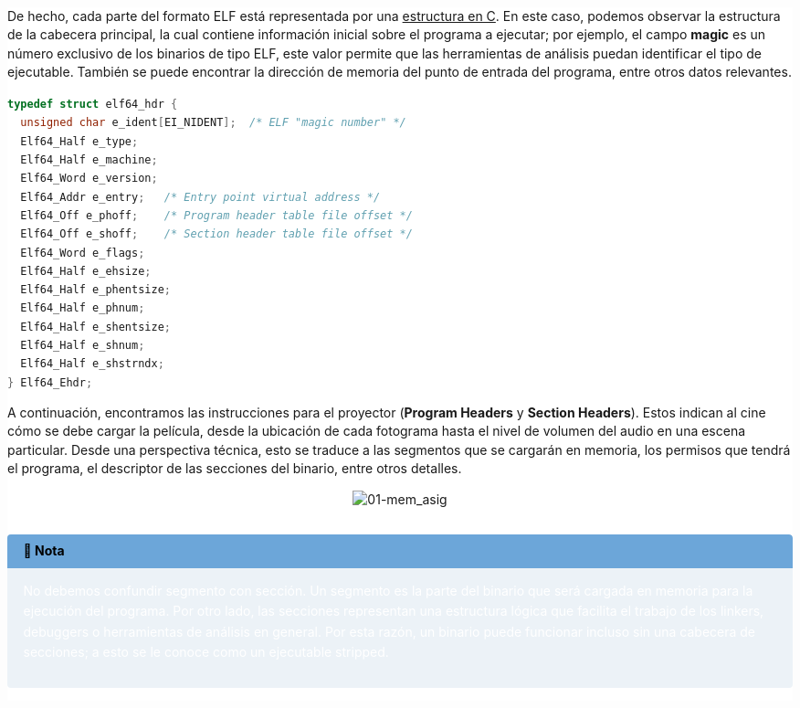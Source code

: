 ```
```

De hecho, cada parte del formato ELF está representada por una <a href="https://github.com/torvalds/linux/blob/master/include/uapi/linux/elf.h" target="_blank">estructura en C</a>. En este caso, podemos observar la estructura de la cabecera principal, la cual 
contiene información inicial sobre el programa a ejecutar; por ejemplo, el campo **magic** es un número exclusivo de los binarios de tipo ELF, este valor permite que 
las herramientas de análisis puedan identificar el tipo de ejecutable. También se puede encontrar la dirección de memoria del punto de entrada del programa, entre otros 
datos relevantes.

```c
typedef struct elf64_hdr {
  unsigned char	e_ident[EI_NIDENT];  /* ELF "magic number" */
  Elf64_Half e_type;
  Elf64_Half e_machine;
  Elf64_Word e_version;
  Elf64_Addr e_entry;	/* Entry point virtual address */
  Elf64_Off e_phoff;	/* Program header table file offset */
  Elf64_Off e_shoff;	/* Section header table file offset */
  Elf64_Word e_flags;
  Elf64_Half e_ehsize;
  Elf64_Half e_phentsize;
  Elf64_Half e_phnum;
  Elf64_Half e_shentsize;
  Elf64_Half e_shnum;
  Elf64_Half e_shstrndx;
} Elf64_Ehdr;
```

A continuación, encontramos las instrucciones para el proyector (**Program Headers** y **Section Headers**). Estos indican al cine cómo se debe cargar 
la película, desde la ubicación de cada fotograma hasta el nivel de volumen del audio en una escena particular. Desde una perspectiva técnica, esto se 
traduce a las segmentos que se cargarán en memoria, los permisos que tendrá el programa, el descriptor de las secciones del binario, entre otros detalles.

<p align="center"> <img src="/images/Linux/01-mem_asig.png" alt="01-mem_asig" width="700"/> </p>

<div style="display: flex; flex-wrap: wrap; align-items: flex-start;">
  <div style="flex: 1 1 300px; background-color: rgba(70, 130, 180, 0.1); color: #fff; padding: 0 0 1rem 0; margin: 1em 0; line-height: 1.6; font-size: 1rem; border-radius: 4px; overflow: hidden;">
    <div style="background-color: #6CA6D9; color: #000; padding: 0.5rem 1.25rem; border-top-right-radius: 4px; font-weight: bold;">
      🔎 Nota
    </div>
    <div style="padding: 1rem 1.25rem;">
      No debemos confundir segmento con sección. Un segmento es la parte del binario que será cargada en memoria para la ejecución del 
      programa. Por otro lado, las secciones representan una estructura lógica que facilita el trabajo de los linkers, debuggers o herramientas 
      de análisis en general. Por esta razón, un binario puede funcionar incluso sin una cabecera de secciones; a esto se le conoce como un 
      ejecutable stripped.
    </div>
  </div>
</div>
